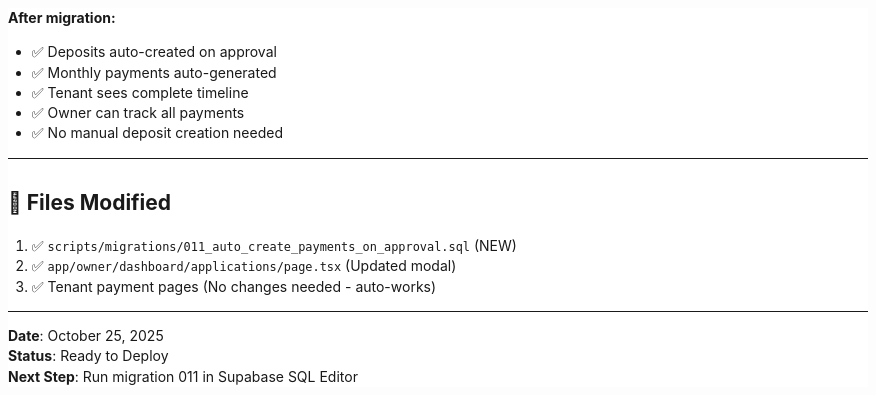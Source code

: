 **After migration:**
- ✅ Deposits auto-created on approval
- ✅ Monthly payments auto-generated
- ✅ Tenant sees complete timeline
- ✅ Owner can track all payments
- ✅ No manual deposit creation needed

---

## 📝 **Files Modified**

1. ✅ `scripts/migrations/011_auto_create_payments_on_approval.sql` (NEW)
2. ✅ `app/owner/dashboard/applications/page.tsx` (Updated modal)
3. ✅ Tenant payment pages (No changes needed - auto-works)

---

**Date**: October 25, 2025  
**Status**: Ready to Deploy  
**Next Step**: Run migration 011 in Supabase SQL Editor
